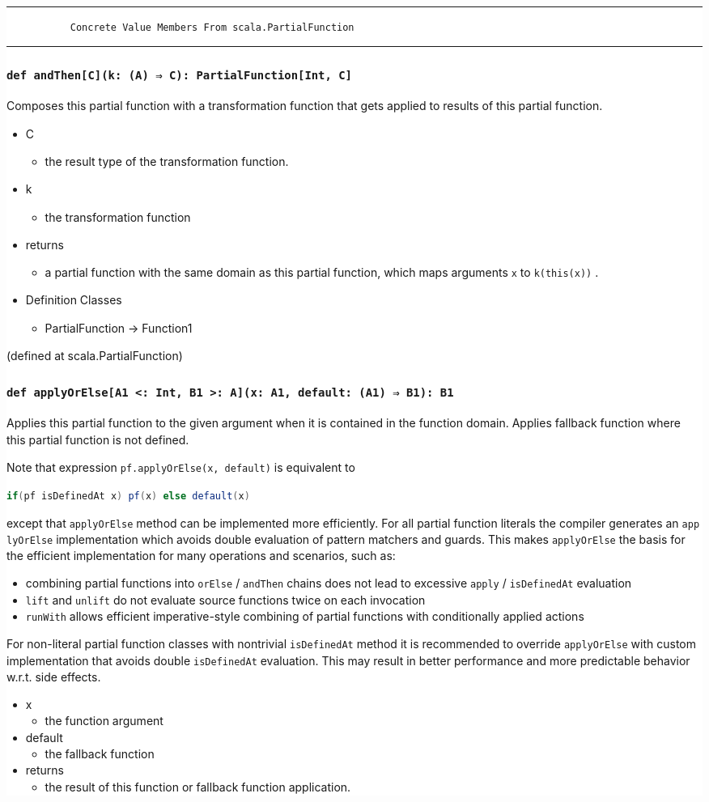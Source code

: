 
--------------------------------------------------------------------------------
               Concrete Value Members From scala.PartialFunction
--------------------------------------------------------------------------------


### `def andThen[C](k: (A) ⇒ C): PartialFunction[Int, C]`                    ###

Composes this partial function with a transformation function that gets applied
to results of this partial function.

* C
  * the result type of the transformation function.
* k
  * the transformation function
* returns
  * a partial function with the same domain as this partial function, which maps
    arguments `x` to `k(this(x))` .

* Definition Classes
  * PartialFunction → Function1

(defined at scala.PartialFunction)


### `def applyOrElse[A1 <: Int, B1 >: A](x: A1, default: (A1) ⇒ B1): B1`     ###

Applies this partial function to the given argument when it is contained in the
function domain. Applies fallback function where this partial function is not
defined.

Note that expression `pf.applyOrElse(x, default)` is equivalent to

```scala
if(pf isDefinedAt x) pf(x) else default(x)
```

except that `applyOrElse` method can be implemented more efficiently. For all
partial function literals the compiler generates an `applyOrElse` implementation
which avoids double evaluation of pattern matchers and guards. This makes
 `applyOrElse` the basis for the efficient implementation for many operations
and scenarios, such as:

* combining partial functions into `orElse` / `andThen` chains does not lead to
   excessive `apply` / `isDefinedAt` evaluation
*  `lift` and `unlift` do not evaluate source functions twice on each invocation
*  `runWith` allows efficient imperative-style combining of partial functions
   with conditionally applied actions

For non-literal partial function classes with nontrivial `isDefinedAt` method it
is recommended to override `applyOrElse` with custom implementation that avoids
double `isDefinedAt` evaluation. This may result in better performance and more
predictable behavior w.r.t. side effects.

* x
  * the function argument
* default
  * the fallback function
* returns
  * the result of this function or fallback function application.
